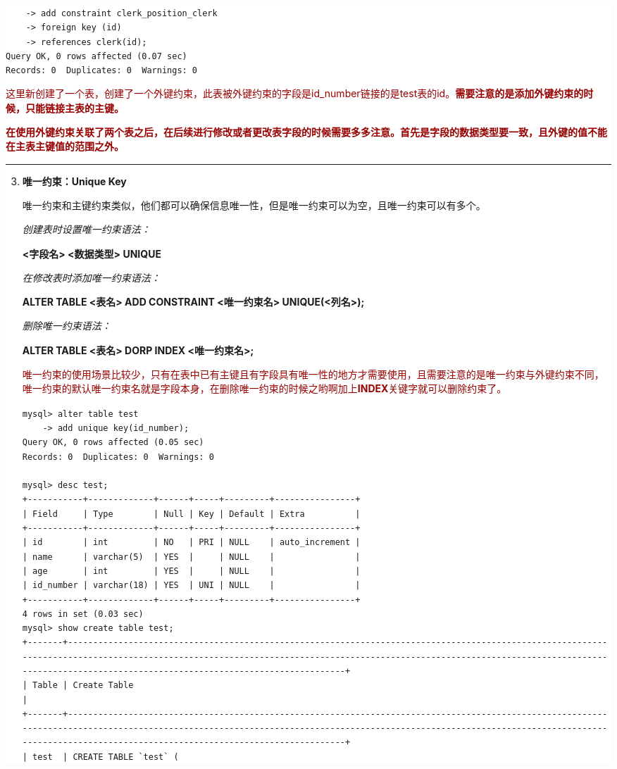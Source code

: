   ```mysql
       -> add constraint clerk_position_clerk
       -> foreign key (id)
       -> references clerk(id);
   Query OK, 0 rows affected (0.07 sec)
   Records: 0  Duplicates: 0  Warnings: 0
   ```

   <font color="#900">这里新创建了一个表，创建了一个外键约束，此表被外键约束的字段是id_number链接的是test表的id。**需要注意的是添加外键约束的时候，只能链接主表的主键。**</font>

   <font color="#900">**在使用外键约束关联了两个表之后，在后续进行修改或者更改表字段的时候需要多多注意。首先是字段的数据类型要一致，且外键的值不能在主表主键值的范围之外。**</font>

   ****

3. **唯一约束：Unique Key**

   唯一约束和主键约束类似，他们都可以确保信息唯一性，但是唯一约束可以为空，且唯一约束可以有多个。



   *创建表时设置唯一约束语法：*

   **<字段名> <数据类型> UNIQUE**



   *在修改表时添加唯一约束语法：*

   **ALTER TABLE <表名> ADD CONSTRAINT <唯一约束名> UNIQUE(<列名>);**



   *删除唯一约束语法：*

   **ALTER TABLE <表名> DORP INDEX <唯一约束名>;**

   <font color="#900">唯一约束的使用场景比较少，只有在表中已有主键且有字段具有唯一性的地方才需要使用，且需要注意的是唯一约束与外键约束不同，唯一约束的默认唯一约束名就是字段本身，在删除唯一约束的时候之哟啊加上**INDEX**关键字就可以删除约束了。</font>



   ```MySQL
   mysql> alter table test
       -> add unique key(id_number);
   Query OK, 0 rows affected (0.05 sec)
   Records: 0  Duplicates: 0  Warnings: 0

   mysql> desc test;
   +-----------+-------------+------+-----+---------+----------------+
   | Field     | Type        | Null | Key | Default | Extra          |
   +-----------+-------------+------+-----+---------+----------------+
   | id        | int         | NO   | PRI | NULL    | auto_increment |
   | name      | varchar(5)  | YES  |     | NULL    |                |
   | age       | int         | YES  |     | NULL    |                |
   | id_number | varchar(18) | YES  | UNI | NULL    |                |
   +-----------+-------------+------+-----+---------+----------------+
   4 rows in set (0.03 sec)
   mysql> show create table test;
   +-------+-----------------------------------------------------------------------------------------------------------------------------------------------------------------------------------------------------------------------------------------------------------------------------------------------+
   | Table | Create Table                                                                                                                                                                                                                                                                                  |
   +-------+-----------------------------------------------------------------------------------------------------------------------------------------------------------------------------------------------------------------------------------------------------------------------------------------------+
   | test  | CREATE TABLE `test` (
   ```